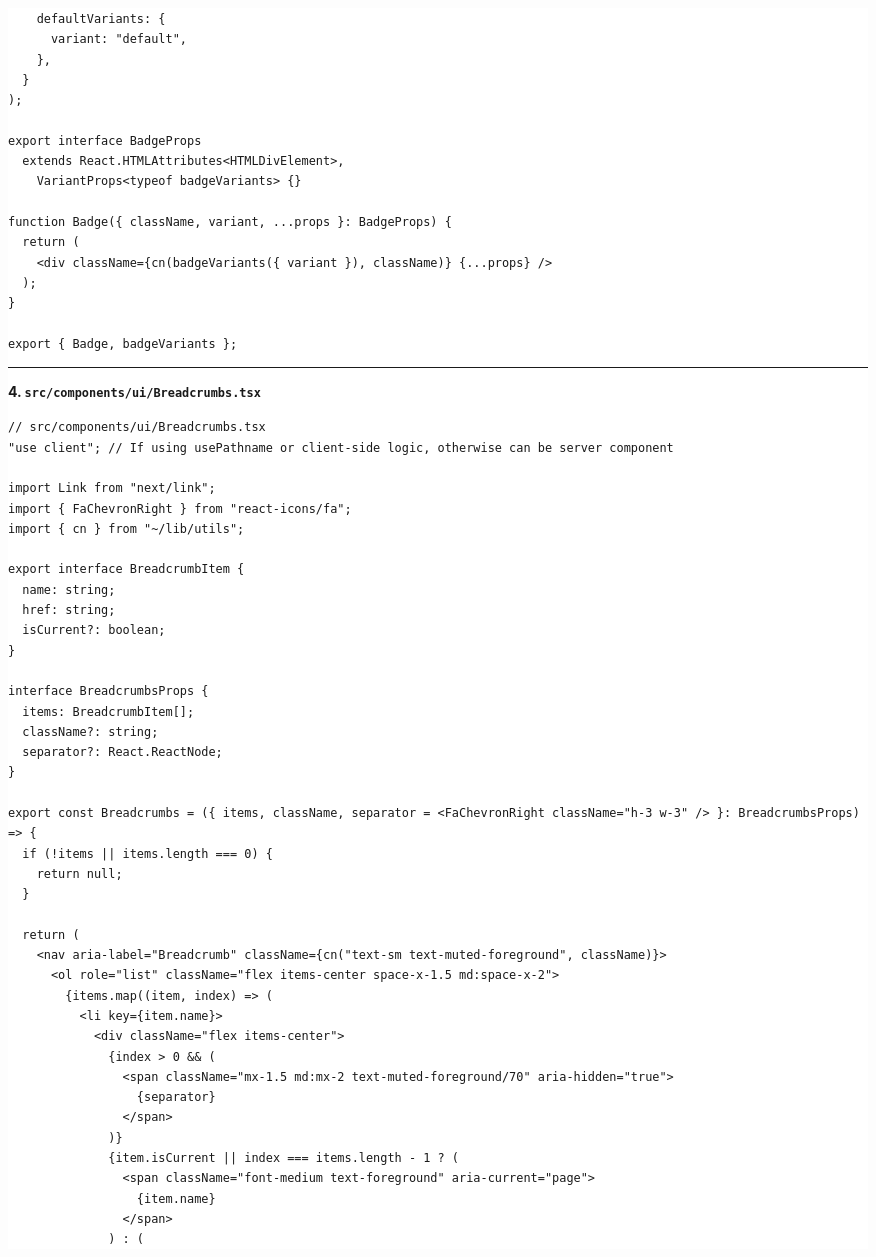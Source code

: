 ```tsx
    defaultVariants: {
      variant: "default",
    },
  }
);

export interface BadgeProps
  extends React.HTMLAttributes<HTMLDivElement>,
    VariantProps<typeof badgeVariants> {}

function Badge({ className, variant, ...props }: BadgeProps) {
  return (
    <div className={cn(badgeVariants({ variant }), className)} {...props} />
  );
}

export { Badge, badgeVariants };
```

---
**4. `src/components/ui/Breadcrumbs.tsx`**

```tsx
// src/components/ui/Breadcrumbs.tsx
"use client"; // If using usePathname or client-side logic, otherwise can be server component

import Link from "next/link";
import { FaChevronRight } from "react-icons/fa";
import { cn } from "~/lib/utils";

export interface BreadcrumbItem {
  name: string;
  href: string;
  isCurrent?: boolean;
}

interface BreadcrumbsProps {
  items: BreadcrumbItem[];
  className?: string;
  separator?: React.ReactNode;
}

export const Breadcrumbs = ({ items, className, separator = <FaChevronRight className="h-3 w-3" /> }: BreadcrumbsProps) => {
  if (!items || items.length === 0) {
    return null;
  }

  return (
    <nav aria-label="Breadcrumb" className={cn("text-sm text-muted-foreground", className)}>
      <ol role="list" className="flex items-center space-x-1.5 md:space-x-2">
        {items.map((item, index) => (
          <li key={item.name}>
            <div className="flex items-center">
              {index > 0 && (
                <span className="mx-1.5 md:mx-2 text-muted-foreground/70" aria-hidden="true">
                  {separator}
                </span>
              )}
              {item.isCurrent || index === items.length - 1 ? (
                <span className="font-medium text-foreground" aria-current="page">
                  {item.name}
                </span>
              ) : (
```